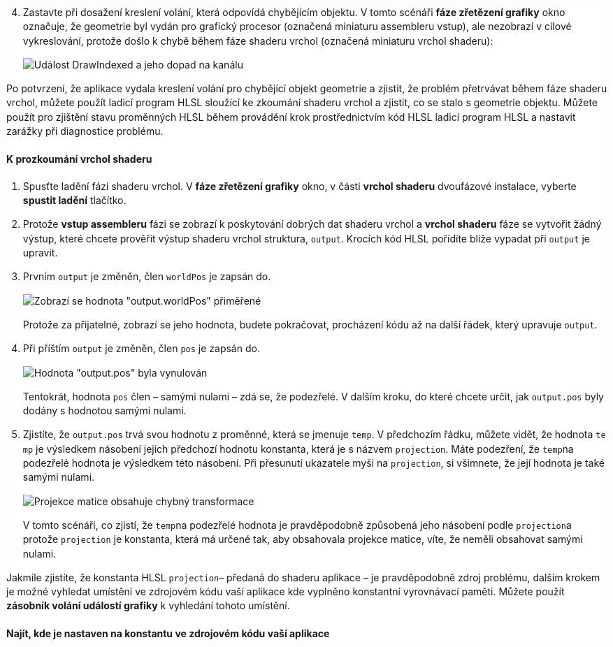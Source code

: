 4.  Zastavte při dosažení kreslení volání, která odpovídá chybějícím objektu. V tomto scénáři **fáze zřetězení grafiky** okno označuje, že geometrie byl vydán pro grafický procesor (označená miniaturu assembleru vstup), ale nezobrazí v cílové vykreslování, protože došlo k chybě během fáze shaderu vrchol (označená miniaturu vrchol shaderu):  
  
     ![Událost DrawIndexed a jeho dopad na kanálu](media/gfx_diag_demo_missing_object_shader_step_2.png "gfx_diag_demo_missing_object_shader_step_2")  
  
 Po potvrzení, že aplikace vydala kreslení volání pro chybějící objekt geometrie a zjistit, že problém přetrvávat během fáze shaderu vrchol, můžete použít ladicí program HLSL sloužící ke zkoumání shaderu vrchol a zjistit, co se stalo s geometrie objektu. Můžete použít pro zjištění stavu proměnných HLSL během provádění krok prostřednictvím kód HLSL ladicí program HLSL a nastavit zarážky při diagnostice problému.  
  
#### <a name="to-examine-the-vertex-shader"></a>K prozkoumání vrchol shaderu  
  
1.  Spusťte ladění fázi shaderu vrchol. V **fáze zřetězení grafiky** okno, v části **vrchol shaderu** dvoufázové instalace, vyberte **spustit ladění** tlačítko.  
  
2.  Protože **vstup assembleru** fázi se zobrazí k poskytování dobrých dat shaderu vrchol a **vrchol shaderu** fáze se vytvořit žádný výstup, které chcete prověřit výstup shaderu vrchol struktura, `output`. Krocích kód HLSL pořídíte blíže vypadat při `output` je upravit.  
  
3.  Prvním `output` je změněn, člen `worldPos` je zapsán do.  
  
     ![Zobrazí se hodnota "output.worldPos" přiměřené](media/gfx_diag_demo_missing_object_shader_step_4.png "gfx_diag_demo_missing_object_shader_step_4")  
  
     Protože za přijatelné, zobrazí se jeho hodnota, budete pokračovat, procházení kódu až na další řádek, který upravuje `output`.  
  
4.  Při příštím `output` je změněn, člen `pos` je zapsán do.  
  
     ![Hodnota "output.pos" byla vynulován](media/gfx_diag_demo_missing_object_shader_step_5.png "gfx_diag_demo_missing_object_shader_step_5")  
  
     Tentokrát, hodnota `pos` člen – samými nulami – zdá se, že podezřelé. V dalším kroku, do které chcete určit, jak `output.pos` byly dodány s hodnotou samými nulami.  
  
5.  Zjistíte, že `output.pos` trvá svou hodnotu z proměnné, která se jmenuje `temp`. V předchozím řádku, můžete vidět, že hodnota `temp` je výsledkem násobení jejich předchozí hodnotu konstanta, která je s názvem `projection`. Máte podezření, že `temp`na podezřelé hodnota je výsledkem této násobení. Při přesunutí ukazatele myši na `projection`, si všimnete, že její hodnota je také samými nulami.  
  
     ![Projekce matice obsahuje chybný transformace](media/gfx_diag_demo_missing_object_shader_step_6.png "gfx_diag_demo_missing_object_shader_step_6")  
  
     V tomto scénáři, co zjistí, že `temp`na podezřelé hodnota je pravděpodobně způsobená jeho násobení podle `projection`a protože `projection` je konstanta, která má určené tak, aby obsahovala projekce matice, víte, že neměli obsahovat samými nulami.  
  
 Jakmile zjistíte, že konstanta HLSL `projection`– předaná do shaderu aplikace – je pravděpodobně zdroj problému, dalším krokem je možné vyhledat umístění ve zdrojovém kódu vaší aplikace kde vyplněno konstantní vyrovnávací paměti. Můžete použít **zásobník volání událostí grafiky** k vyhledání tohoto umístění.  
  
#### <a name="to-find-where-the-constant-is-set-in-your-apps-source-code"></a>Najít, kde je nastaven na konstantu ve zdrojovém kódu vaší aplikace  
  